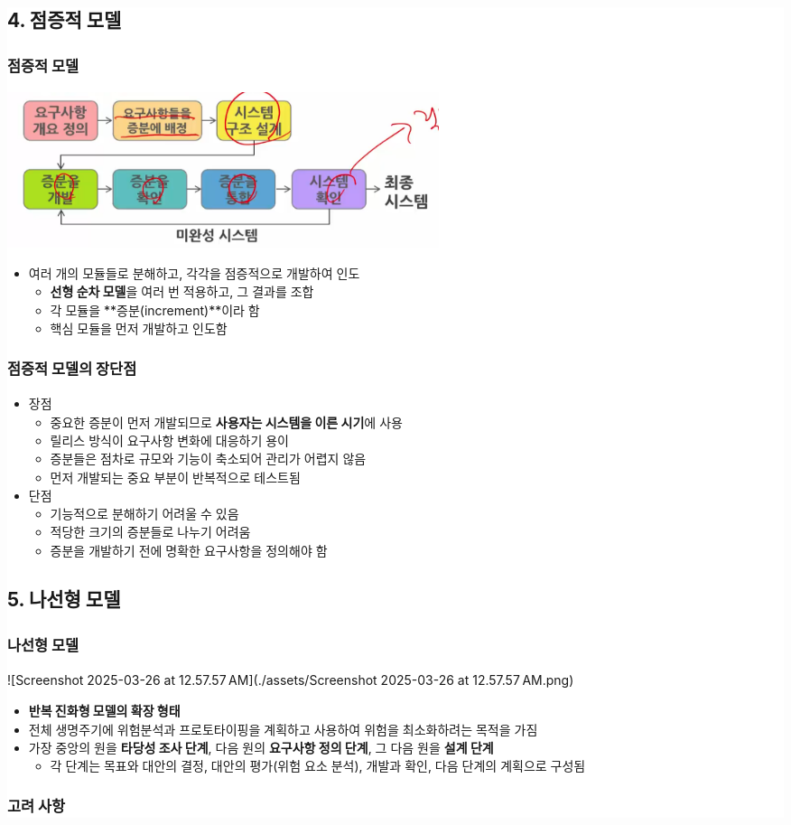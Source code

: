 ## 4. 점증적 모델

### 점증적 모델

<img src="./assets/Screenshot 2025-03-26 at 12.55.34 AM.png" alt="Screenshot 2025-03-26 at 12.55.34 AM" style="zoom:80%;" />

- 여러 개의 모듈들로 분해하고, 각각을 점증적으로 개발하여 인도
  - **선형 순차 모델**을 여러 번 적용하고, 그 결과를 조합
  - 각 모듈을 **증분(increment)**이라 함
  - 핵심 모듈을 먼저 개발하고 인도함



### 점증적 모델의 장단점

- 장점
  - 중요한 증분이 먼저 개발되므로 **사용자는 시스템을 이른 시기**에 사용
  - 릴리스 방식이 요구사항 변화에 대응하기 용이
  - 증분들은 점차로 규모와 기능이 축소되어 관리가 어렵지 않음
  - 먼저 개발되는 중요 부분이 반복적으로 테스트됨
- 단점
  - 기능적으로 분해하기 어려울 수 있음
  - 적당한 크기의 증분들로 나누기 어려움
  - 증분을 개발하기 전에 명확한 요구사항을 정의해야 함



## 5. 나선형 모델

### 나선형 모델

![Screenshot 2025-03-26 at 12.57.57 AM](./assets/Screenshot 2025-03-26 at 12.57.57 AM.png)

- **반복 진화형 모델의 확장 형태**
- 전체 생명주기에 위험분석과 프로토타이핑을 계획하고 사용하여 위험을 최소화하려는 목적을 가짐
- 가장 중앙의 원을 **타당성 조사 단계**, 다음 원의 **요구사항 정의 단계**, 그 다음 원을 **설계 단계**
  - 각 단계는 목표와 대안의 결정, 대안의 평가(위험 요소 분석), 개발과 확인, 다음 단계의 계획으로 구성됨



### 고려 사항
